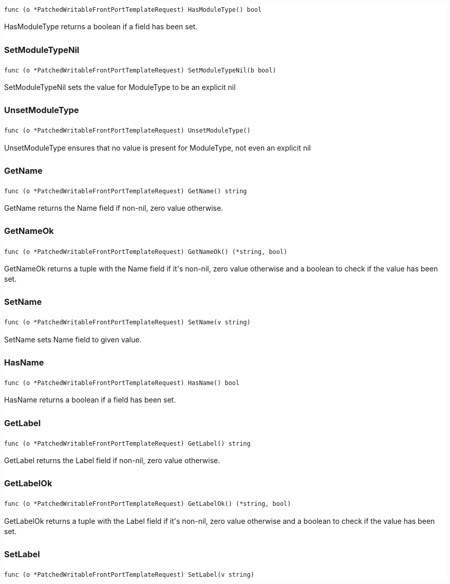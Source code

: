 `func (o *PatchedWritableFrontPortTemplateRequest) HasModuleType() bool`

HasModuleType returns a boolean if a field has been set.

### SetModuleTypeNil

`func (o *PatchedWritableFrontPortTemplateRequest) SetModuleTypeNil(b bool)`

 SetModuleTypeNil sets the value for ModuleType to be an explicit nil

### UnsetModuleType
`func (o *PatchedWritableFrontPortTemplateRequest) UnsetModuleType()`

UnsetModuleType ensures that no value is present for ModuleType, not even an explicit nil
### GetName

`func (o *PatchedWritableFrontPortTemplateRequest) GetName() string`

GetName returns the Name field if non-nil, zero value otherwise.

### GetNameOk

`func (o *PatchedWritableFrontPortTemplateRequest) GetNameOk() (*string, bool)`

GetNameOk returns a tuple with the Name field if it's non-nil, zero value otherwise
and a boolean to check if the value has been set.

### SetName

`func (o *PatchedWritableFrontPortTemplateRequest) SetName(v string)`

SetName sets Name field to given value.

### HasName

`func (o *PatchedWritableFrontPortTemplateRequest) HasName() bool`

HasName returns a boolean if a field has been set.

### GetLabel

`func (o *PatchedWritableFrontPortTemplateRequest) GetLabel() string`

GetLabel returns the Label field if non-nil, zero value otherwise.

### GetLabelOk

`func (o *PatchedWritableFrontPortTemplateRequest) GetLabelOk() (*string, bool)`

GetLabelOk returns a tuple with the Label field if it's non-nil, zero value otherwise
and a boolean to check if the value has been set.

### SetLabel

`func (o *PatchedWritableFrontPortTemplateRequest) SetLabel(v string)`
